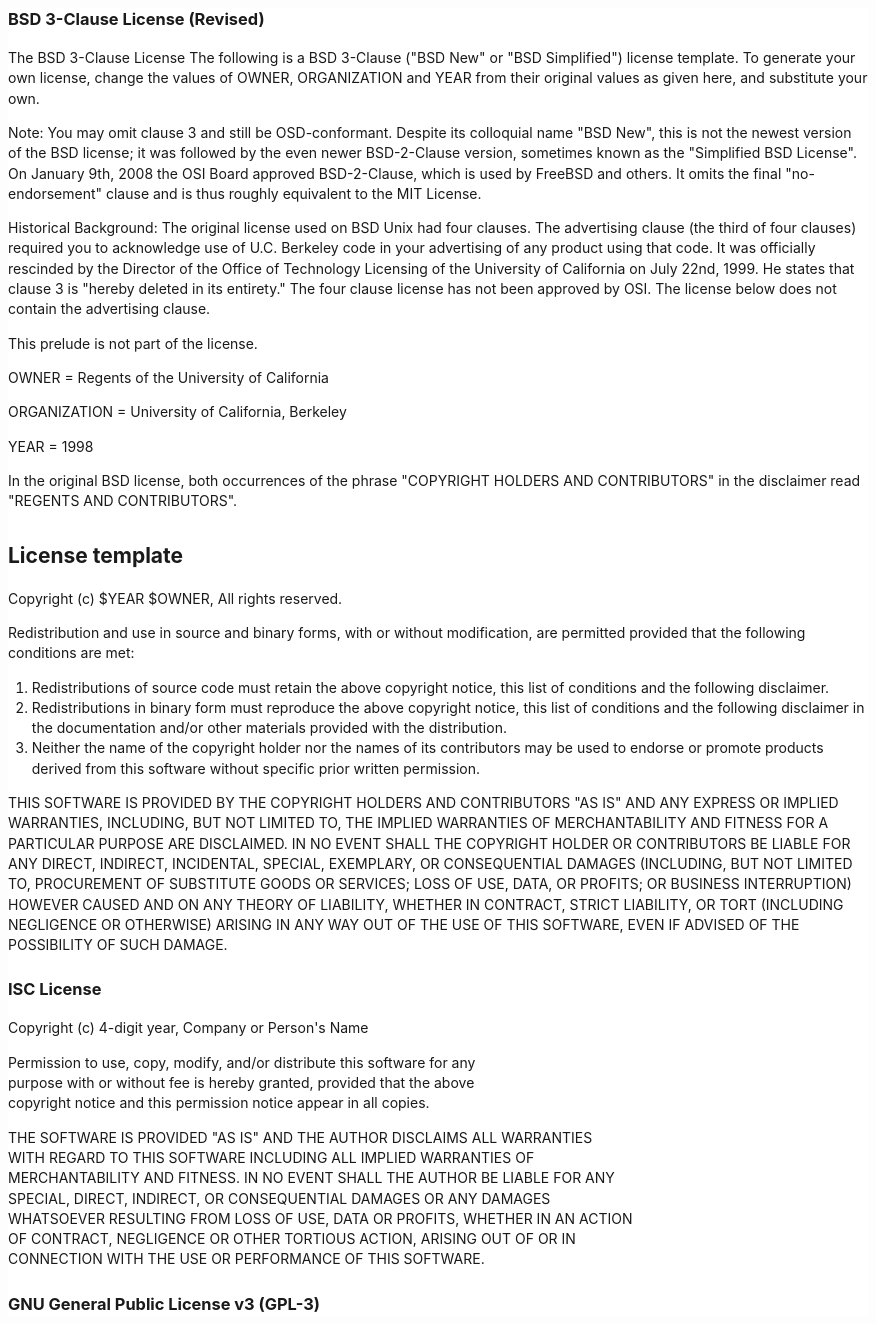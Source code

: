 ### BSD 3-Clause License (Revised)
<p>The BSD 3-Clause License The following is a BSD 3-Clause ("BSD New" or "BSD Simplified") license template. To generate your own license, change the values of OWNER, ORGANIZATION and YEAR from their original values as given here, and substitute your own.</p><p>Note: You may omit clause 3 and still be OSD-conformant. Despite its colloquial name "BSD New", this is not the newest version of the BSD license; it was followed by the even newer BSD-2-Clause version, sometimes known as the "Simplified BSD License". On January 9th, 2008 the OSI Board approved BSD-2-Clause, which is used by FreeBSD and others. It omits the final "no-endorsement" clause and is thus roughly equivalent to the MIT License.</p><p>Historical Background: The original license used on BSD Unix had four clauses. The advertising clause (the third of four clauses) required you to acknowledge use of U.C. Berkeley code in your advertising of any product using that code. It was officially rescinded by the Director of the Office of Technology Licensing of the University of California on July 22nd, 1999. He states that clause 3 is "hereby deleted in its entirety." The four clause license has not been approved by OSI. The license below does not contain the advertising clause.</p><p>This prelude is not part of the license.</p><p>OWNER = Regents of the University of California </p><p>ORGANIZATION = University of California, Berkeley </p><p>YEAR = 1998</p><p>In the original BSD license, both occurrences of the phrase "COPYRIGHT HOLDERS AND CONTRIBUTORS" in the disclaimer read "REGENTS AND CONTRIBUTORS".</p><h2>License template</h2><p>Copyright (c) $YEAR $OWNER, All rights reserved.</p><p>Redistribution and use in source and binary forms, with or without 
modification, are permitted provided that the following conditions are 
met:</p><ol>
<li>Redistributions of source code must retain the above copyright notice, this list of conditions and the following disclaimer. </li><li>Redistributions in binary form must reproduce the above copyright notice, this list of conditions and the following disclaimer in the documentation and/or other materials provided with the distribution.</li><li>Neither the name of the copyright holder nor the names of its contributors may be used to endorse or promote products derived from this software without specific prior written permission.&nbsp;</li></ol><p>THIS SOFTWARE IS PROVIDED BY THE COPYRIGHT HOLDERS AND CONTRIBUTORS "AS IS" AND ANY EXPRESS OR IMPLIED WARRANTIES, INCLUDING, BUT NOT LIMITED TO, THE IMPLIED WARRANTIES OF MERCHANTABILITY AND FITNESS FOR A PARTICULAR PURPOSE ARE DISCLAIMED. IN NO EVENT SHALL THE COPYRIGHT HOLDER OR CONTRIBUTORS BE LIABLE FOR ANY DIRECT, INDIRECT, INCIDENTAL, SPECIAL, EXEMPLARY, OR CONSEQUENTIAL DAMAGES (INCLUDING, BUT NOT LIMITED TO, PROCUREMENT OF SUBSTITUTE GOODS OR SERVICES; LOSS OF USE, DATA, OR PROFITS; OR BUSINESS INTERRUPTION) HOWEVER CAUSED AND ON ANY THEORY OF LIABILITY, WHETHER IN CONTRACT, STRICT LIABILITY, OR TORT (INCLUDING NEGLIGENCE OR OTHERWISE) ARISING IN ANY WAY OUT OF THE USE OF THIS SOFTWARE, EVEN IF ADVISED OF THE POSSIBILITY OF SUCH DAMAGE.</p>

###  ISC License
<p>Copyright (c) 4-digit year, Company or Person's Name</p><p>Permission to use, copy, modify, and/or distribute this software for any<br>purpose&nbsp;with or without fee is hereby granted, provided that the above<br>copyright notice and this permission notice appear in all copies.</p><p>THE SOFTWARE IS PROVIDED "AS IS" AND THE AUTHOR DISCLAIMS ALL WARRANTIES<br>WITH REGARD TO THIS SOFTWARE INCLUDING ALL IMPLIED WARRANTIES OF<br>MERCHANTABILITY AND FITNESS. IN NO EVENT SHALL THE AUTHOR BE LIABLE FOR ANY<br>SPECIAL, DIRECT, INDIRECT, OR CONSEQUENTIAL DAMAGES OR ANY DAMAGES<br>WHATSOEVER RESULTING FROM LOSS OF USE, DATA OR PROFITS, WHETHER IN AN ACTION<br>OF CONTRACT, NEGLIGENCE OR OTHER TORTIOUS ACTION, ARISING OUT OF OR IN<br>CONNECTION WITH THE USE OR PERFORMANCE OF THIS SOFTWARE.</p>

### GNU General Public License v3 (GPL-3)